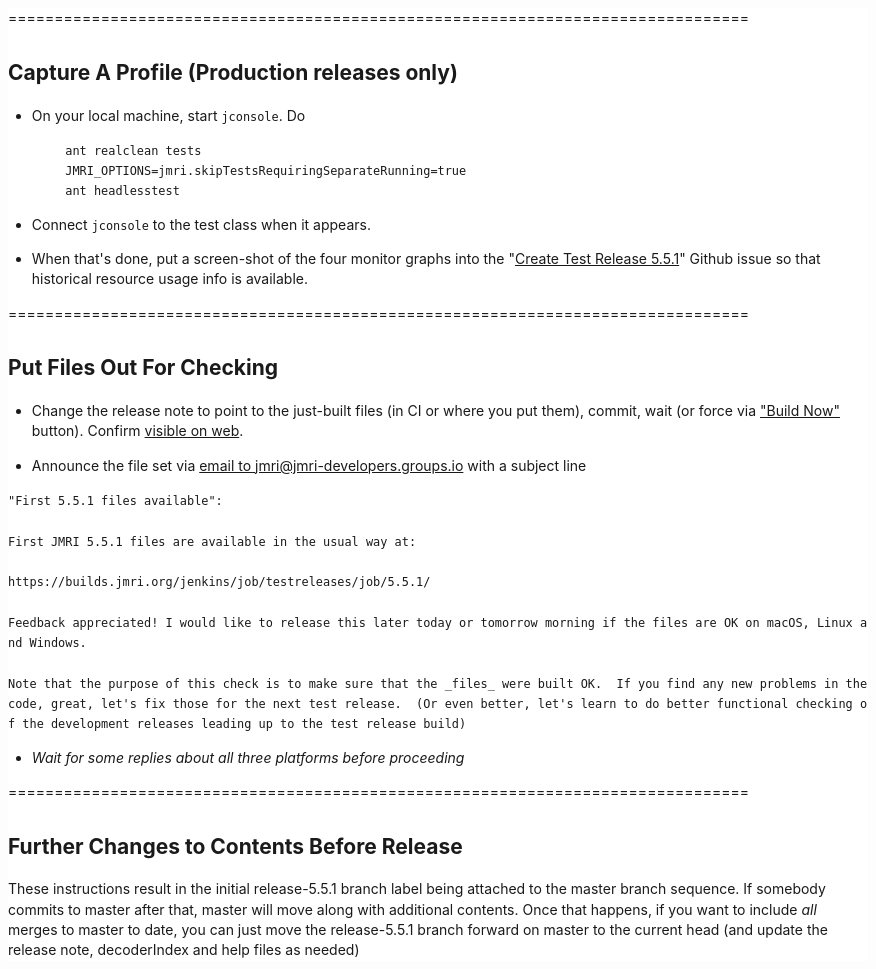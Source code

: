 ================================================================================
## Capture A Profile (Production releases only)

- On your local machine, start `jconsole`. Do

```
        ant realclean tests
        JMRI_OPTIONS=jmri.skipTestsRequiringSeparateRunning=true
        ant headlesstest
```

- Connect `jconsole` to the test class when it appears.

- When that's done, put a screen-shot of the four monitor graphs into the "[Create Test Release 5.5.1](https://github.com/JMRI/JMRI/issues?q=is%3Aissue+is%3Aopen+%22Create+Test+Release+5.5.1%22)" Github issue so that historical resource usage info is available.

================================================================================
## Put Files Out For Checking

- Change the release note to point to the just-built files (in CI or where you put them), commit, wait (or force via ["Build Now"](https://builds.jmri.org/jenkins/job/website/job/website-repository/) button). Confirm [visible on web](https://www.jmri.org/releasenotes/jmri5.5.1.shtml).

- Announce the file set via [email to jmri@jmri-developers.groups.io](mailto:jmri@jmri-developers.groups.io?subject=First%205.5.1%20files%20available) with a subject line


```
"First 5.5.1 files available":

First JMRI 5.5.1 files are available in the usual way at:

https://builds.jmri.org/jenkins/job/testreleases/job/5.5.1/

Feedback appreciated! I would like to release this later today or tomorrow morning if the files are OK on macOS, Linux and Windows.

Note that the purpose of this check is to make sure that the _files_ were built OK.  If you find any new problems in the code, great, let's fix those for the next test release.  (Or even better, let's learn to do better functional checking of the development releases leading up to the test release build)

```

- *Wait for some replies about all three platforms before proceeding*

================================================================================
## Further Changes to Contents Before Release

These instructions result in the initial release-5.5.1 branch label being attached to the master branch sequence.  If somebody commits to master after that, master will move along with additional contents. Once that happens, if you want to include _all_ merges to master to date, you can just move the release-5.5.1 branch forward on master to the current head (and update the release note, decoderIndex and help files as needed)
